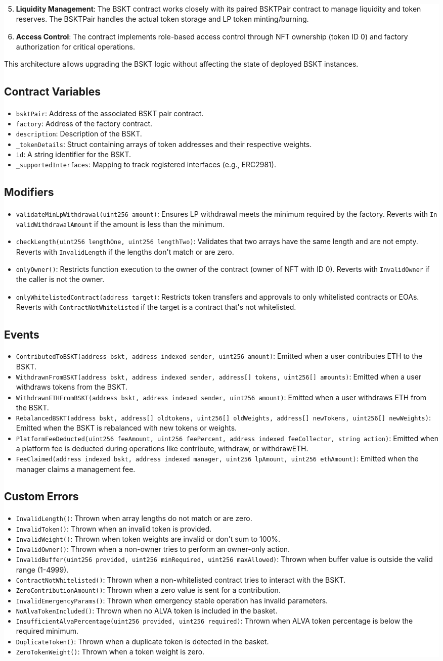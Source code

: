 5. **Liquidity Management**: The BSKT contract works closely with its paired BSKTPair contract to manage liquidity and token reserves. The BSKTPair handles the actual token storage and LP token minting/burning.

6. **Access Control**: The contract implements role-based access control through NFT ownership (token ID 0) and factory authorization for critical operations.

This architecture allows upgrading the BSKT logic without affecting the state of deployed BSKT instances.

## Contract Variables
- `bsktPair`: Address of the associated BSKT pair contract.
- `factory`: Address of the factory contract.
- `description`: Description of the BSKT.
- `_tokenDetails`: Struct containing arrays of token addresses and their respective weights.
- `id`: A string identifier for the BSKT.
- `_supportedInterfaces`: Mapping to track registered interfaces (e.g., ERC2981).

## Modifiers
- `validateMinLpWithdrawal(uint256 amount)`: Ensures LP withdrawal meets the minimum required by the factory. Reverts with `InvalidWithdrawalAmount` if the amount is less than the minimum.

- `checkLength(uint256 lengthOne, uint256 lengthTwo)`: Validates that two arrays have the same length and are not empty. Reverts with `InvalidLength` if the lengths don't match or are zero.

- `onlyOwner()`: Restricts function execution to the owner of the contract (owner of NFT with ID 0). Reverts with `InvalidOwner` if the caller is not the owner.

- `onlyWhitelistedContract(address target)`: Restricts token transfers and approvals to only whitelisted contracts or EOAs. Reverts with `ContractNotWhitelisted` if the target is a contract that's not whitelisted.

## Events
- `ContributedToBSKT(address bskt, address indexed sender, uint256 amount)`: Emitted when a user contributes ETH to the BSKT.
- `WithdrawnFromBSKT(address bskt, address indexed sender, address[] tokens, uint256[] amounts)`: Emitted when a user withdraws tokens from the BSKT.
- `WithdrawnETHFromBSKT(address bskt, address indexed sender, uint256 amount)`: Emitted when a user withdraws ETH from the BSKT.
- `RebalancedBSKT(address bskt, address[] oldtokens, uint256[] oldWeights, address[] newTokens, uint256[] newWeights)`: Emitted when the BSKT is rebalanced with new tokens or weights.
- `PlatformFeeDeducted(uint256 feeAmount, uint256 feePercent, address indexed feeCollector, string action)`: Emitted when a platform fee is deducted during operations like contribute, withdraw, or withdrawETH.
- `FeeClaimed(address indexed bskt, address indexed manager, uint256 lpAmount, uint256 ethAmount)`: Emitted when the manager claims a management fee.

## Custom Errors
- `InvalidLength()`: Thrown when array lengths do not match or are zero.
- `InvalidToken()`: Thrown when an invalid token is provided.
- `InvalidWeight()`: Thrown when token weights are invalid or don't sum to 100%.
- `InvalidOwner()`: Thrown when a non-owner tries to perform an owner-only action.
- `InvalidBuffer(uint256 provided, uint256 minRequired, uint256 maxAllowed)`: Thrown when buffer value is outside the valid range (1-4999).
- `ContractNotWhitelisted()`: Thrown when a non-whitelisted contract tries to interact with the BSKT.
- `ZeroContributionAmount()`: Thrown when a zero value is sent for a contribution.
- `InvalidEmergencyParams()`: Thrown when emergency stable operation has invalid parameters.
- `NoAlvaTokenIncluded()`: Thrown when no ALVA token is included in the basket.
- `InsufficientAlvaPercentage(uint256 provided, uint256 required)`: Thrown when ALVA token percentage is below the required minimum.
- `DuplicateToken()`: Thrown when a duplicate token is detected in the basket.
- `ZeroTokenWeight()`: Thrown when a token weight is zero.